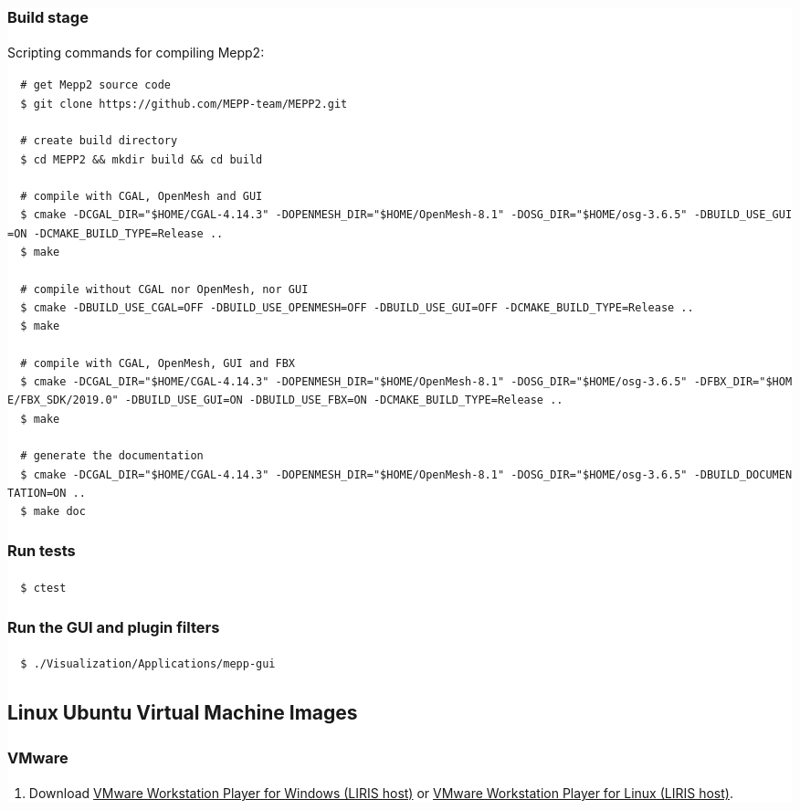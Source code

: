 ````
````

### Build stage

Scripting commands for compiling Mepp2:
````
  # get Mepp2 source code
  $ git clone https://github.com/MEPP-team/MEPP2.git

  # create build directory
  $ cd MEPP2 && mkdir build && cd build

  # compile with CGAL, OpenMesh and GUI
  $ cmake -DCGAL_DIR="$HOME/CGAL-4.14.3" -DOPENMESH_DIR="$HOME/OpenMesh-8.1" -DOSG_DIR="$HOME/osg-3.6.5" -DBUILD_USE_GUI=ON -DCMAKE_BUILD_TYPE=Release ..
  $ make

  # compile without CGAL nor OpenMesh, nor GUI
  $ cmake -DBUILD_USE_CGAL=OFF -DBUILD_USE_OPENMESH=OFF -DBUILD_USE_GUI=OFF -DCMAKE_BUILD_TYPE=Release ..
  $ make

  # compile with CGAL, OpenMesh, GUI and FBX
  $ cmake -DCGAL_DIR="$HOME/CGAL-4.14.3" -DOPENMESH_DIR="$HOME/OpenMesh-8.1" -DOSG_DIR="$HOME/osg-3.6.5" -DFBX_DIR="$HOME/FBX_SDK/2019.0" -DBUILD_USE_GUI=ON -DBUILD_USE_FBX=ON -DCMAKE_BUILD_TYPE=Release ..
  $ make

  # generate the documentation
  $ cmake -DCGAL_DIR="$HOME/CGAL-4.14.3" -DOPENMESH_DIR="$HOME/OpenMesh-8.1" -DOSG_DIR="$HOME/osg-3.6.5" -DBUILD_DOCUMENTATION=ON ..
  $ make doc
````

### Run tests

````
  $ ctest
````

### Run the GUI and plugin filters

````
  $ ./Visualization/Applications/mepp-gui
````

## Linux Ubuntu Virtual Machine Images

### VMware

1. Download [VMware Workstation Player for Windows (LIRIS host)](https://download.gforge.liris.cnrs.fr/meppbin/vmware/mepp2/VMware-Player/VMware-player-15.5.1-15018445.exe) or [VMware Workstation Player for Linux (LIRIS host)](https://download.gforge.liris.cnrs.fr/meppbin/vmware/mepp2/VMware-Player/VMware-Player-15.5.1-15018445.x86_64_linux.zip).
